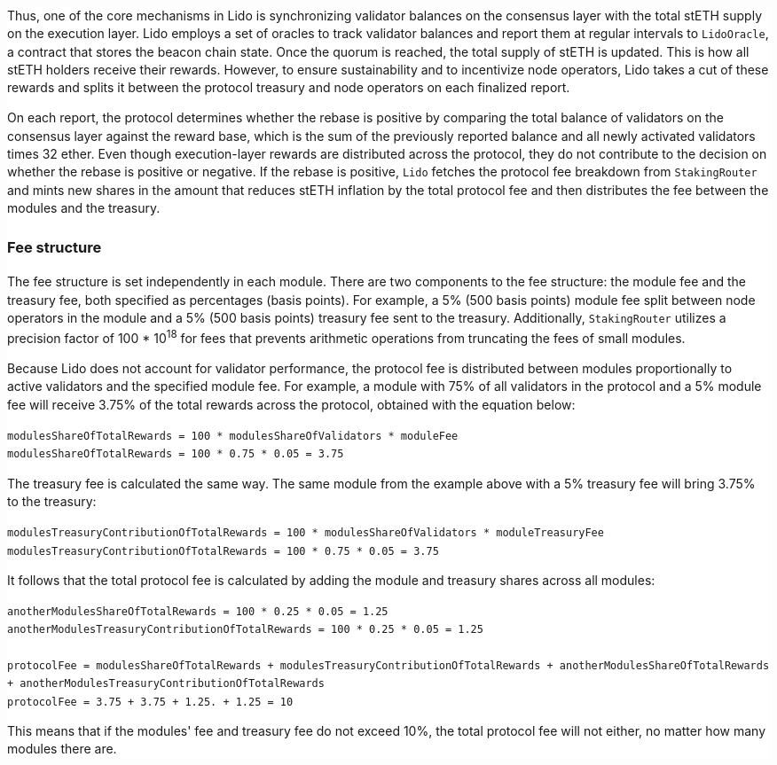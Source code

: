 Thus, one of the core mechanisms in Lido is synchronizing validator balances on the consensus layer with the total stETH supply on the execution layer. Lido employs a set of oracles to track validator balances and report them at regular intervals to `LidoOracle`, a contract that stores the beacon chain state. Once the quorum is reached, the total supply of stETH is updated. This is how all stETH holders receive their rewards. However, to ensure sustainability and to incentivize node operators, Lido takes a cut of these rewards and splits it between the protocol treasury and node operators on each finalized report.

On each report, the protocol determines whether the rebase is positive by comparing the total balance of validators on the consensus layer against the reward base, which is the sum of the previously reported balance and all newly activated validators times 32 ether. Even though execution-layer rewards are distributed across the protocol, they do not contribute to the decision on whether the rebase is positive or negative. If the rebase is positive, `Lido` fetches the protocol fee breakdown from `StakingRouter` and mints new shares in the amount that reduces stETH inflation by the total protocol fee and then distributes the fee between the modules and the treasury.

### Fee structure

The fee structure is set independently in each module. There are two components to the fee structure: the module fee and the treasury fee, both specified as percentages (basis points). For example, a 5% (500 basis points) module fee split between node operators in the module and a 5% (500 basis points) treasury fee sent to the treasury. Additionally, `StakingRouter` utilizes a precision factor of 100 * 10<sup>18</sup> for fees that prevents arithmetic operations from truncating the fees of small modules. 

Because Lido does not account for validator performance, the protocol fee is distributed between modules proportionally to active validators and the specified module fee. For example, a module with 75% of all validators in the protocol and a 5% module fee will receive 3.75% of the total rewards across the protocol, obtained with the equation below:
```
modulesShareOfTotalRewards = 100 * modulesShareOfValidators * moduleFee
modulesShareOfTotalRewards = 100 * 0.75 * 0.05 = 3.75
```

The treasury fee is calculated the same way. The same module from the example above with a 5% treasury fee will bring 3.75% to the treasury:

```
modulesTreasuryContributionOfTotalRewards = 100 * modulesShareOfValidators * moduleTreasuryFee
modulesTreasuryContributionOfTotalRewards = 100 * 0.75 * 0.05 = 3.75
```

It follows that the total protocol fee is calculated by adding the module and treasury shares across all modules:

```
anotherModulesShareOfTotalRewards = 100 * 0.25 * 0.05 = 1.25
anotherModulesTreasuryContributionOfTotalRewards = 100 * 0.25 * 0.05 = 1.25

protocolFee = modulesShareOfTotalRewards + modulesTreasuryContributionOfTotalRewards + anotherModulesShareOfTotalRewards + anotherModulesTreasuryContributionOfTotalRewards
protocolFee = 3.75 + 3.75 + 1.25. + 1.25 = 10
```

This means that if the modules' fee and treasury fee do not exceed 10%, the total protocol fee will not either, no matter how many modules there are.
